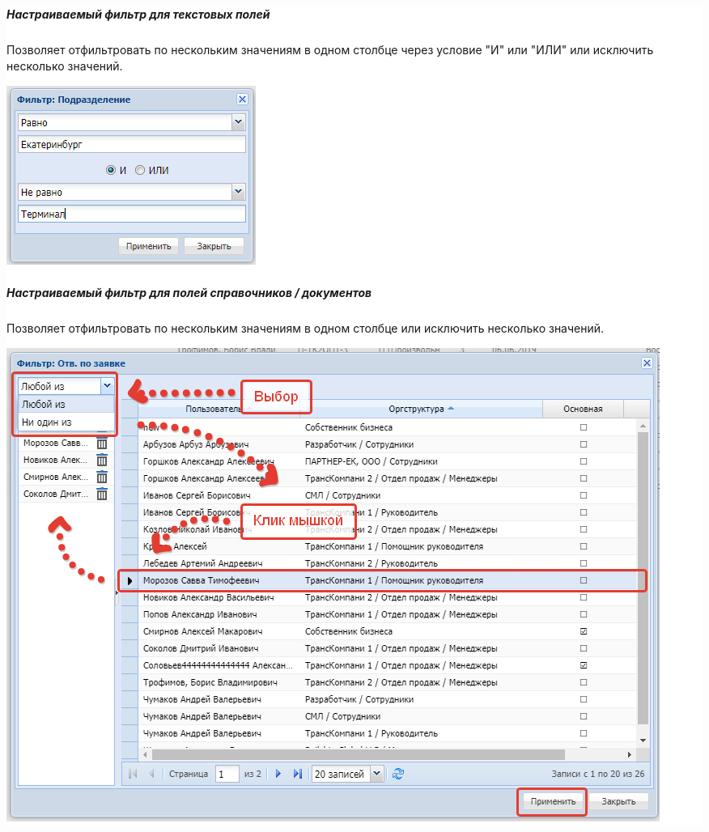 ##### Настраиваемый фильтр для текстовых полей
Позволяет отфильтровать по нескольким значениям в одном столбце через условие "И" или "ИЛИ"
или исключить несколько значений.

![](../../assets/images/grid_tools/filter_setting_if.png)

##### Настраиваемый фильтр для полей справочников / документов
Позволяет отфильтровать по нескольким значениям в одном столбце
или исключить несколько значений.

![](../../assets/images/grid_tools/filter_setting_ref.png)
